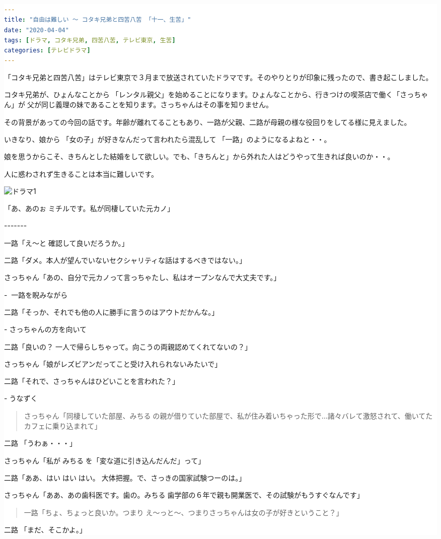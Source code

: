 ```yaml
---
title: "自由は難しい 〜 コタキ兄弟と四苦八苦 「十一、生苦」"
date: "2020-04-04"
tags: [ドラマ, コタキ兄弟, 四苦八苦, テレビ東京, 生苦]
categories: [テレビドラマ]
---
```


「コタキ兄弟と四苦八苦」はテレビ東京で３月まで放送されていたドラマです。そのやりとりが印象に残ったので、書き起こしました。

コタキ兄弟が、ひょんなことから 「レンタル親父」を始めることになります。ひょんなことから、行きつけの喫茶店で働く「さっちゃん」が 父が同じ義理の妹であることを知ります。さっちゃんはその事を知りません。

その背景があっての今回の話です。年齢が離れてることもあり、一路が父親、二路が母親の様な役回りをしてる様に見えました。

いきなり、娘から 「女の子」が好きなんだって言われたら混乱して 「一路」のようになるよねと・・。

娘を思うからこそ、きちんとした結婚をして欲しい。でも、「きちんと」から外れた人はどうやって生きれば良いのか・・。

人に惑わされず生きることは本当に難しいです。

![ドラマ1](/assets/na6d63e9ee31e_picture_pc_00f26f5190b89f36652435d368659f63.png)

「あ、あのぉ ミチルです。私が同棲していた元カノ」

\-------

一路「え〜と 確認して良いだろうか。」

二路「ダメ。本人が望んでいないセクシャリティな話はするべきではない。」

さっちゃん「あの、自分で元カノって言っちゃたし、私はオープンなんで大丈夫です。」

\-  一路を睨みながら

二路「そっか、それでも他の人に勝手に言うのはアウトだかんな。」

\- さっちゃんの方を向いて

二路「良いの？ 一人で帰らしちゃって。向こうの両親認めてくれてないの？」

さっちゃん「娘がレズビアンだってこと受け入れられないみたいで」

二路「それで、さっちゃんはひどいことを言われた？」

\- うなずく

> さっちゃん「同棲していた部屋、みちる の親が借りていた部屋で、私が住み着いちゃった形で…諸々バレて激怒されて、働いてたカフェに乗り込まれて」

二路 「うわぁ・・・」

さっちゃん「私が みちる を「変な道に引き込んだんだ」って」

二路「ああ、はい はい はい。 大体把握。で、さっきの国家試験つーのは。」

さっちゃん「ああ、あの歯科医です。歯の。みちる 歯学部の６年で親も開業医で、その試験がもうすぐなんです」

> 一路「ちょ、ちょっと良いか。つまり え〜っと〜、つまりさっちゃんは女の子が好きということ？」

二路 「まだ、そこかよ。」
